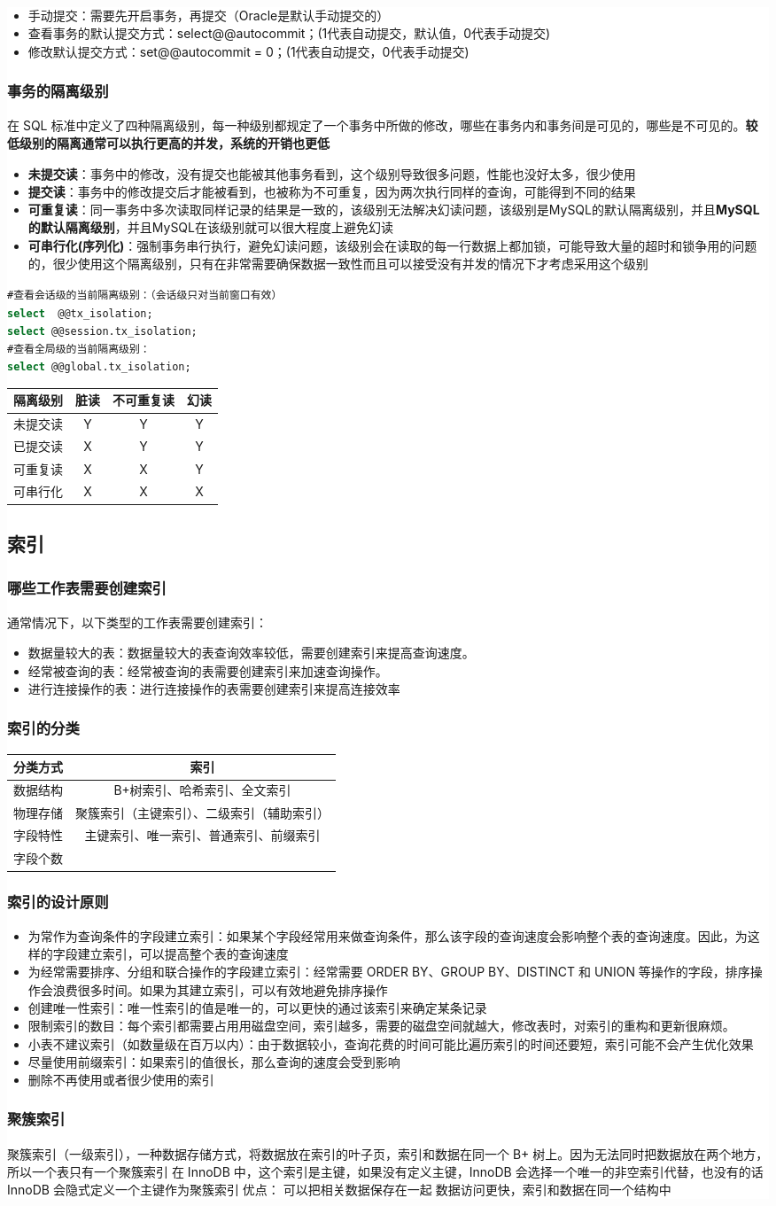 - 手动提交：需要先开启事务，再提交（Oracle是默认手动提交的）
- 查看事务的默认提交方式：select@@autocommit；(1代表自动提交，默认值，0代表手动提交)
- 修改默认提交方式：set@@autocommit = 0；(1代表自动提交，0代表手动提交)
### **事务的隔离级别**
在 SQL 标准中定义了四种隔离级别，每一种级别都规定了一个事务中所做的修改，哪些在事务内和事务间是可见的，哪些是不可见的。**较低级别的隔离通常可以执行更高的并发，系统的开销也更低**
- **未提交读**：事务中的修改，没有提交也能被其他事务看到，这个级别导致很多问题，性能也没好太多，很少使用
- **提交读**：事务中的修改提交后才能被看到，也被称为不可重复，因为两次执行同样的查询，可能得到不同的结果
- **可重复读**：同一事务中多次读取同样记录的结果是一致的，该级别无法解决幻读问题，该级别是MySQL的默认隔离级别，并且**MySQL的默认隔离级别**，并且MySQL在该级别就可以很大程度上避免幻读
- **可串行化(序列化)**：强制事务串行执行，避免幻读问题，该级别会在读取的每一行数据上都加锁，可能导致大量的超时和锁争用的问题的，很少使用这个隔离级别，只有在非常需要确保数据一致性而且可以接受没有并发的情况下才考虑采用这个级别

```Sql
#查看会话级的当前隔离级别：（会话级只对当前窗口有效）
select  @@tx_isolation;
select @@session.tx_isolation;
#查看全局级的当前隔离级别： 
select @@global.tx_isolation;
```

| 隔离级别 | 脏读 | 不可重复读 | 幻读 |
| :------: | :--: | :--------: | :--: |
| 未提交读 |  Y   |     Y      |  Y   |
| 已提交读 |  X   |     Y      |  Y   |
| 可重复读 |  X   |     X      |  Y   |
| 可串行化 |  X   |     X      |  X   |

## **索引**
### 哪些工作表需要创建索引
通常情况下，以下类型的工作表需要创建索引：
- 数据量较大的表：数据量较大的表查询效率较低，需要创建索引来提高查询速度。
- 经常被查询的表：经常被查询的表需要创建索引来加速查询操作。
- 进行连接操作的表：进行连接操作的表需要创建索引来提高连接效率
### **索引的分类**
| 分类方式 |                    索引                    |
| :------: | :----------------------------------------: |
| 数据结构 |        B+树索引、哈希索引、全文索引        |
| 物理存储 | 聚簇索引（主键索引）、二级索引（辅助索引） |
| 字段特性 |   主键索引、唯一索引、普通索引、前缀索引   |
| 字段个数 |                                            |
### **索引的设计原则**
- 为常作为查询条件的字段建立索引：如果某个字段经常用来做查询条件，那么该字段的查询速度会影响整个表的查询速度。因此，为这样的字段建立索引，可以提高整个表的查询速度
- 为经常需要排序、分组和联合操作的字段建立索引：经常需要 ORDER BY、GROUP BY、DISTINCT 和 UNION 等操作的字段，排序操作会浪费很多时间。如果为其建立索引，可以有效地避免排序操作
- 创建唯一性索引：唯一性索引的值是唯一的，可以更快的通过该索引来确定某条记录
 - 限制索引的数目：每个索引都需要占⽤用磁盘空间，索引越多，需要的磁盘空间就越大，修改表时，对索引的重构和更新很麻烦。
- 小表不建议索引（如数量级在百万以内）：由于数据较小，查询花费的时间可能比遍历索引的时间还要短，索引可能不会产生优化效果
- 尽量使用前缀索引：如果索引的值很长，那么查询的速度会受到影响
- 删除不再使用或者很少使用的索引
### **聚簇索引**
聚簇索引（一级索引），一种数据存储方式，将数据放在索引的叶子页，索引和数据在同一个 B+ 树上。因为无法同时把数据放在两个地方，所以一个表只有一个聚簇索引
在 InnoDB 中，这个索引是主键，如果没有定义主键，InnoDB 会选择一个唯一的非空索引代替，也没有的话 InnoDB 会隐式定义一个主键作为聚簇索引
优点：
		可以把相关数据保存在一起
		数据访问更快，索引和数据在同一个结构中